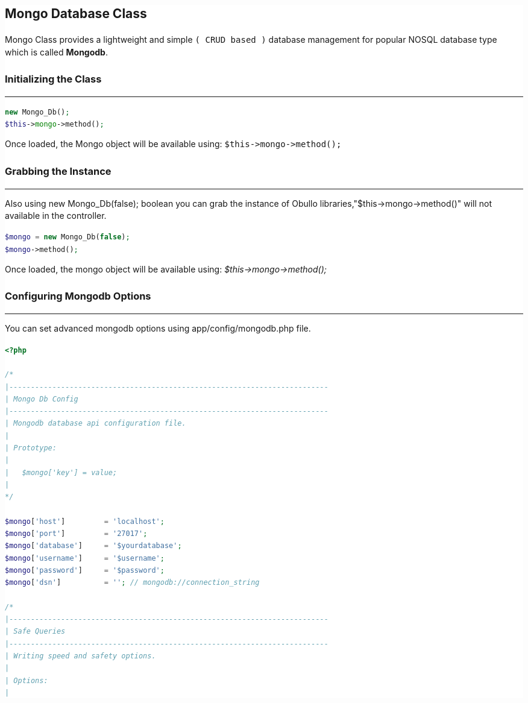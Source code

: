## Mongo Database Class


Mongo Class provides a lightweight and simple <kbd>( CRUD based )</kbd> database management for popular NOSQL database type which is called <b>Mongodb</b>.

### Initializing the Class

------

```php
new Mongo_Db();
$this->mongo->method();
```

Once loaded, the Mongo object will be available using: <kbd>$this->mongo->method();</kbd>

### Grabbing the Instance

------

Also using new Mongo_Db(false); boolean you can grab the instance of Obullo libraries,"$this->mongo->method()" will not available in the controller.

```php
$mongo = new Mongo_Db(false);
$mongo->method();
```

Once loaded, the mongo object will be available using: <dfn>$this->mongo->method();</dfn>

### Configuring Mongodb Options

------

You can set advanced mongodb options using app/config/mongodb.php file.

```php
<?php

/*
|--------------------------------------------------------------------------
| Mongo Db Config 
|--------------------------------------------------------------------------
| Mongodb database api configuration file.
| 
| Prototype: 
|
|   $mongo['key'] = value;
| 
*/

$mongo['host']         = 'localhost';
$mongo['port']         = '27017';
$mongo['database']     = '$yourdatabase';
$mongo['username']     = '$username';
$mongo['password']     = '$password';
$mongo['dsn']          = ''; // mongodb://connection_string

/*
|--------------------------------------------------------------------------
| Safe Queries
|--------------------------------------------------------------------------
| Writing speed and safety options.
| 
| Options:
|   
```